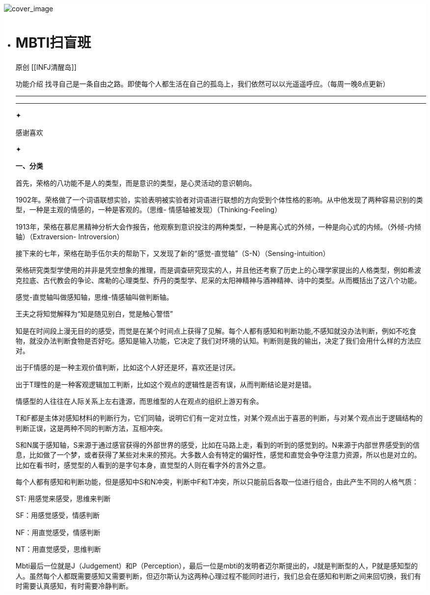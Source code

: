 ![cover_image](http://mmbiz.qpic.cn/mmbiz_jpg/DZCdtia4bJxqEtU4kTCY2WpchjXmhRCgD8JHnOz153DL15Aic7ru2v0SPeEriaPbDHghBIsIOk32PLN1oyj89nWAQ/0?wx_fmt=jpeg)

- # MBTI扫盲班
  
  原创 [[INFJ清醒岛]]
  
  功能介绍 找寻自己是一条自由之路。即使每个人都生活在自己的孤岛上，我们依然可以以光遥遥呼应。（每周一晚8点更新）
  
  ---
  
  ---
  
  ✦
  
  感谢喜欢
  
  ✦
  
  **一、分类**
  
  首先，荣格的八功能不是人的类型，而是意识的类型，是心灵活动的意识朝向。
  
  1902年。荣格做了一个词语联想实验，实验表明被实验者对词语进行联想的方向受到个体性格的影响。从中他发现了两种容易识别的类型，一种是主观的情感的，一种是客观的。（思维-
  情感轴被发现）（Thinking-Feeling）
  
  1913年，荣格在慕尼黑精神分析大会作报告，他观察到意识投注的两种类型，一种是离心式的外倾，一种是向心式的内倾。（外倾-内倾轴）（Extraversion-
  Introversion）
  
  接下来的七年，荣格在助手伍尔夫的帮助下，又发现了新的“感觉-直觉轴”（S-N）（Sensing-intuition）
  
  荣格研究类型学使用的并非是凭空想象的推理，而是调查研究现实的人，并且他还考察了历史上的心理学家提出的人格类型，例如希波克拉底、古代教会的争论、席勒的心理类型、乔丹的类型学、尼采的太阳神精神与酒神精神、诗中的类型。从而概括出了这八个功能。
  
  感觉-直觉轴叫做感知轴，思维-情感轴叫做判断轴。
  
  王夫之将知觉解释为“知是随见别白，觉是触心警悟”
  
  知是在时间段上漫无目的的感受，而觉是在某个时间点上获得了见解。每个人都有感知和判断功能,不感知就没办法判断，例如不吃食物，就没办法判断食物是否好吃。感知是输入功能，它决定了我们对环境的认知。判断则是我的输出，决定了我们会用什么样的方法应对。
  
  出于F情感的是一种主观价值判断，比如这个人好还是坏，喜欢还是讨厌。
  
  出于T理性的是一种客观逻辑加工判断，比如这个观点的逻辑性是否有误，从而判断结论是对是错。
  
  情感型的人往往在人际关系上左右逢源，而思维型的人在观点的组织上游刃有余。
  
  T和F都是主体对感知材料的判断行为，它们同轴，说明它们有一定对立性，对某个观点出于喜恶的判断，与对某个观点出于逻辑结构的判断正误，这是两种不同的判断方法，互相冲突。
  
  S和N属于感知轴，S来源于通过感官获得的外部世界的感受，比如在马路上走，看到的听到的感觉到的。N来源于内部世界感受到的信息，比如做了一个梦，或者获得了某些对未来的预兆。大多数人会有特定的偏好性，感觉和直觉会争夺注意力资源，所以也是对立的。比如在看书时，感觉型的人看到的是字句本身，直觉型的人则在看字外的言外之意。
  
  每个人都有感知和判断功能，但是感知中S和N冲突，判断中F和T冲突，所以只能前后各取一位进行组合，由此产生不同的人格气质：
  
  ST: 用感觉来感受，思维来判断
  
  SF：用感觉感受，情感判断
  
  NF：用直觉感受，情感判断
  
  NT：用直觉感受，思维判断
  
  Mbti最后一位就是J（Judgement）和P（Perception），最后一位是mbti的发明者迈尔斯提出的，J就是判断型的人，P就是感知型的人。虽然每个人都既需要感知又需要判断，但迈尔斯认为这两种心理过程不能同时进行，我们总会在感知和判断之间来回切换，我们有时需要认真感知，有时需要冷静判断。
  
